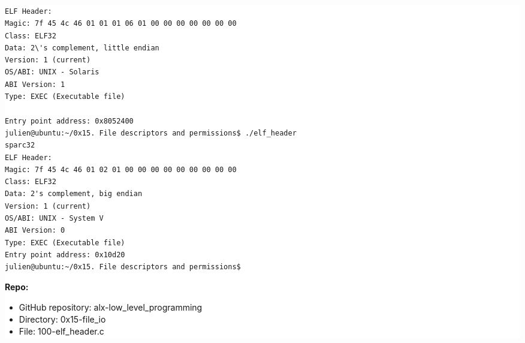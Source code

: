 ```
ELF Header:
Magic: 7f 45 4c 46 01 01 01 06 01 00 00 00 00 00 00 00
Class: ELF32
Data: 2\'s complement, little endian
Version: 1 (current)
OS/ABI: UNIX - Solaris
ABI Version: 1
Type: EXEC (Executable file)

Entry point address: 0x8052400
julien@ubuntu:~/0x15. File descriptors and permissions$ ./elf_header
sparc32
ELF Header:
Magic: 7f 45 4c 46 01 02 01 00 00 00 00 00 00 00 00 00
Class: ELF32
Data: 2's complement, big endian
Version: 1 (current)
OS/ABI: UNIX - System V
ABI Version: 0
Type: EXEC (Executable file)
Entry point address: 0x10d20
julien@ubuntu:~/0x15. File descriptors and permissions$
```
**Repo:**
-   GitHub repository: alx-low_level_programming
-   Directory: 0x15-file_io
-   File: 100-elf_header.c
